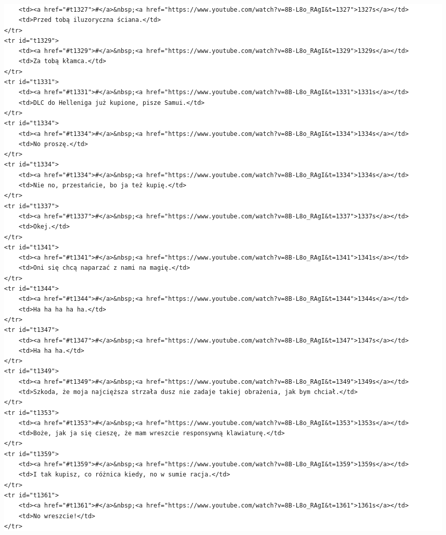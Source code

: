         <td><a href="#t1327">#</a>&nbsp;<a href="https://www.youtube.com/watch?v=8B-L8o_RAgI&t=1327">1327s</a></td>
        <td>Przed tobą iluzoryczna ściana.</td>
    </tr>
    <tr id="t1329">
        <td><a href="#t1329">#</a>&nbsp;<a href="https://www.youtube.com/watch?v=8B-L8o_RAgI&t=1329">1329s</a></td>
        <td>Za tobą kłamca.</td>
    </tr>
    <tr id="t1331">
        <td><a href="#t1331">#</a>&nbsp;<a href="https://www.youtube.com/watch?v=8B-L8o_RAgI&t=1331">1331s</a></td>
        <td>DLC do Helleniga już kupione, pisze Samui.</td>
    </tr>
    <tr id="t1334">
        <td><a href="#t1334">#</a>&nbsp;<a href="https://www.youtube.com/watch?v=8B-L8o_RAgI&t=1334">1334s</a></td>
        <td>No proszę.</td>
    </tr>
    <tr id="t1334">
        <td><a href="#t1334">#</a>&nbsp;<a href="https://www.youtube.com/watch?v=8B-L8o_RAgI&t=1334">1334s</a></td>
        <td>Nie no, przestańcie, bo ja też kupię.</td>
    </tr>
    <tr id="t1337">
        <td><a href="#t1337">#</a>&nbsp;<a href="https://www.youtube.com/watch?v=8B-L8o_RAgI&t=1337">1337s</a></td>
        <td>Okej.</td>
    </tr>
    <tr id="t1341">
        <td><a href="#t1341">#</a>&nbsp;<a href="https://www.youtube.com/watch?v=8B-L8o_RAgI&t=1341">1341s</a></td>
        <td>Oni się chcą naparzać z nami na magię.</td>
    </tr>
    <tr id="t1344">
        <td><a href="#t1344">#</a>&nbsp;<a href="https://www.youtube.com/watch?v=8B-L8o_RAgI&t=1344">1344s</a></td>
        <td>Ha ha ha ha ha.</td>
    </tr>
    <tr id="t1347">
        <td><a href="#t1347">#</a>&nbsp;<a href="https://www.youtube.com/watch?v=8B-L8o_RAgI&t=1347">1347s</a></td>
        <td>Ha ha ha.</td>
    </tr>
    <tr id="t1349">
        <td><a href="#t1349">#</a>&nbsp;<a href="https://www.youtube.com/watch?v=8B-L8o_RAgI&t=1349">1349s</a></td>
        <td>Szkoda, że moja najcięższa strzała dusz nie zadaje takiej obrażenia, jak bym chciał.</td>
    </tr>
    <tr id="t1353">
        <td><a href="#t1353">#</a>&nbsp;<a href="https://www.youtube.com/watch?v=8B-L8o_RAgI&t=1353">1353s</a></td>
        <td>Boże, jak ja się cieszę, że mam wreszcie responsywną klawiaturę.</td>
    </tr>
    <tr id="t1359">
        <td><a href="#t1359">#</a>&nbsp;<a href="https://www.youtube.com/watch?v=8B-L8o_RAgI&t=1359">1359s</a></td>
        <td>I tak kupisz, co różnica kiedy, no w sumie racja.</td>
    </tr>
    <tr id="t1361">
        <td><a href="#t1361">#</a>&nbsp;<a href="https://www.youtube.com/watch?v=8B-L8o_RAgI&t=1361">1361s</a></td>
        <td>No wreszcie!</td>
    </tr>